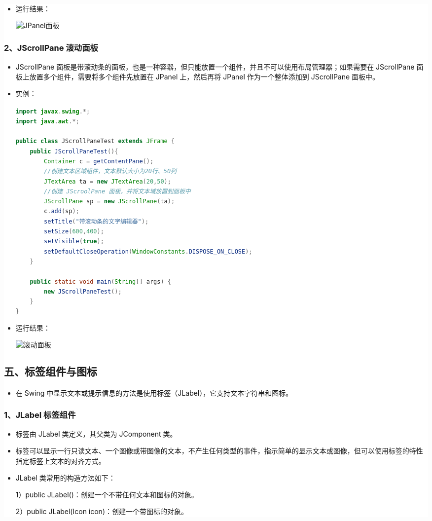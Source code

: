 * 运行结果：

  ![JPanel面板](D:\编程笔记\java\1560840598825.png)

### 2、JScrollPane 滚动面板

* JScrollPane 面板是带滚动条的面板，也是一种容器，但只能放置一个组件，并且不可以使用布局管理器；如果需要在 JScrollPane 面板上放置多个组件，需要将多个组件先放置在 JPanel 上，然后再将 JPanel 作为一个整体添加到 JScrollPane 面板中。

* 实例：

  ```java
  import javax.swing.*;
  import java.awt.*;
  
  public class JScrollPaneTest extends JFrame {
      public JScrollPaneTest(){
          Container c = getContentPane();
          //创建文本区域组件，文本默认大小为20行、50列
          JTextArea ta = new JTextArea(20,50);
          //创建 JScroolPane 面板，并将文本域放置到面板中
          JScrollPane sp = new JScrollPane(ta);
          c.add(sp);
          setTitle("带滚动条的文字编辑器");
          setSize(600,400);
          setVisible(true);
          setDefaultCloseOperation(WindowConstants.DISPOSE_ON_CLOSE);
      }
  
      public static void main(String[] args) {
          new JScrollPaneTest();
      }
  }
  ```

* 运行结果：

  ![滚动面板](D:\编程笔记\java\1561106474160.png)

## 五、标签组件与图标

* 在 Swing 中显示文本或提示信息的方法是使用标签（JLabel），它支持文本字符串和图标。

### 1、JLabel 标签组件

* 标签由 JLabel 类定义，其父类为 JComponent 类。

* 标签可以显示一行只读文本、一个图像或带图像的文本，不产生任何类型的事件，指示简单的显示文本或图像，但可以使用标签的特性指定标签上文本的对齐方式。

* JLabel 类常用的构造方法如下：

  1）public JLabel()：创建一个不带任何文本和图标的对象。

  2）public JLabel(Icon icon)：创建一个带图标的对象。
